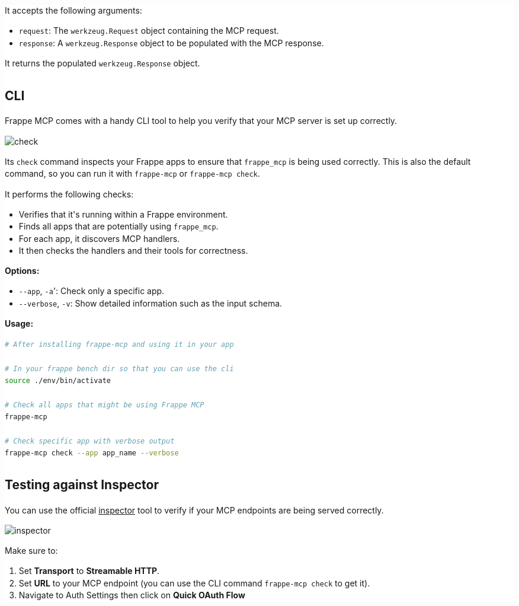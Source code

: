 It accepts the following arguments:

- `request`: The `werkzeug.Request` object containing the MCP request.
- `response`: A `werkzeug.Response` object to be populated with the MCP response.

It returns the populated `werkzeug.Response` object.

## CLI

Frappe MCP comes with a handy CLI tool to help you verify that your MCP server is set up correctly.

<img width="436" alt="check" src="https://github.com/user-attachments/assets/a8e1481a-5388-4976-9728-404677381a07" />

Its `check` command inspects your Frappe apps to ensure that `frappe_mcp` is being used correctly. This is also the default command, so you can run it with `frappe-mcp` or `frappe-mcp check`.

It performs the following checks:

- Verifies that it's running within a Frappe environment.
- Finds all apps that are potentially using `frappe_mcp`.
- For each app, it discovers MCP handlers.
- It then checks the handlers and their tools for correctness.

**Options:**

- `--app`, `-a`': Check only a specific app.
- `--verbose`, `-v`: Show detailed information such as the input schema.

**Usage:**

```bash
# After installing frappe-mcp and using it in your app

# In your frappe bench dir so that you can use the cli
source ./env/bin/activate

# Check all apps that might be using Frappe MCP
frappe-mcp

# Check specific app with verbose output
frappe-mcp check --app app_name --verbose
```

## Testing against Inspector

You can use the official
[inspector](https://github.com/modelcontextprotocol/inspector) tool to verify if
your MCP endpoints are being served correctly.

![inspector](https://github.com/user-attachments/assets/64e13ed4-0170-48b4-8b35-530e0f713a29)

Make sure to:

1. Set **Transport** to **Streamable HTTP**.
2. Set **URL** to your MCP endpoint (you can use the CLI command `frappe-mcp check` to get it).
3. Navigate to Auth Settings then click on **Quick OAuth Flow**
